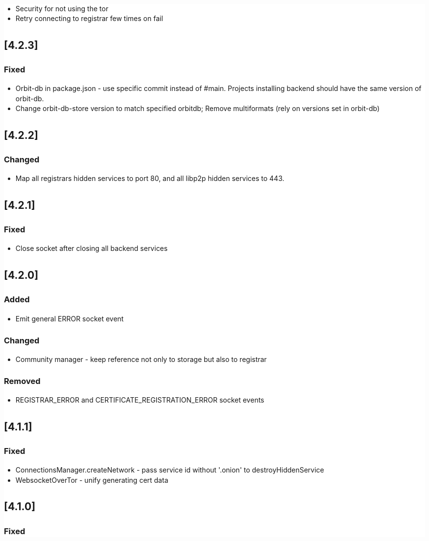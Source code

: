 * Security for not using the tor
* Retry connecting to registrar few times on fail

## [4.2.3]

### Fixed

* Orbit-db in package.json - use specific commit instead of #main. Projects installing backend should have the same version of orbit-db.
* Change orbit-db-store version to match specified orbitdb; Remove multiformats (rely on versions set in orbit-db)

## [4.2.2]

### Changed

* Map all registrars hidden services to port 80, and all libp2p hidden services to 443.

## [4.2.1]

### Fixed

* Close socket after closing all backend services

## [4.2.0]

### Added

* Emit general ERROR socket event

### Changed

* Community manager - keep reference not only to storage but also to registrar

### Removed

* REGISTRAR_ERROR and CERTIFICATE_REGISTRATION_ERROR socket events

## [4.1.1]

### Fixed

* ConnectionsManager.createNetwork - pass service id without '.onion' to destroyHiddenService
* WebsocketOverTor - unify generating cert data

## [4.1.0]

### Fixed
